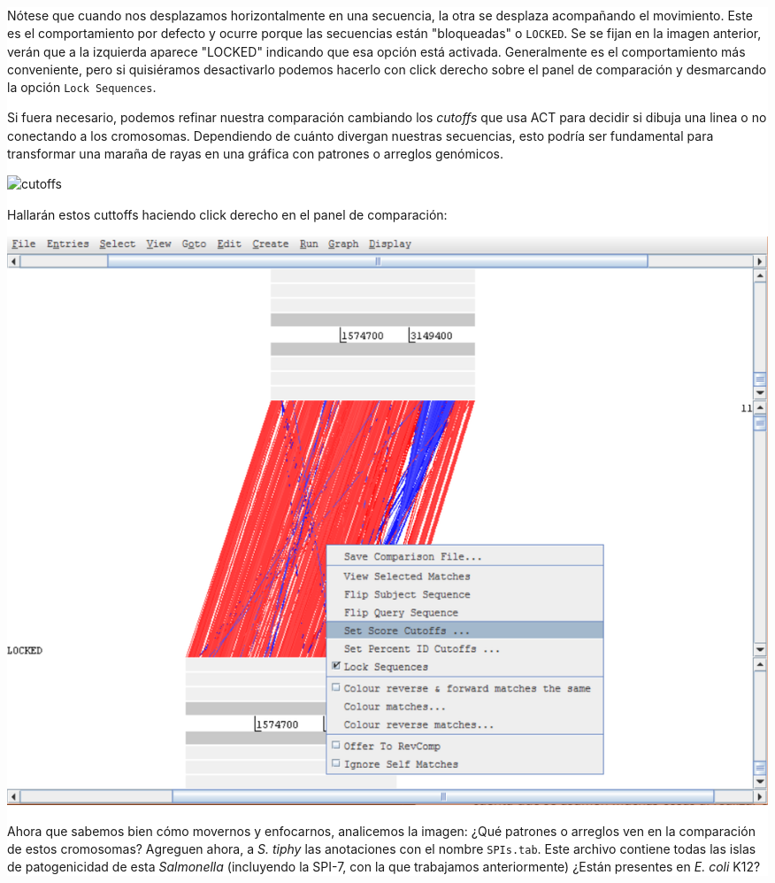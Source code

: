 Nótese que cuando nos desplazamos horizontalmente en una secuencia, la otra se desplaza acompañando el movimiento. Este es el comportamiento por defecto y ocurre porque las secuencias están "bloqueadas" o `LOCKED`. Se se fijan en la imagen anterior, verán que a la izquierda aparece "LOCKED" indicando que esa opción está activada. Generalmente es el comportamiento más conveniente, pero si quisiéramos desactivarlo podemos hacerlo con click derecho sobre el panel de comparación y desmarcando la opción `Lock Sequences`.

Si fuera necesario, podemos refinar nuestra comparación cambiando los *cutoffs* que usa ACT para decidir si dibuja una linea o no conectando a los cromosomas. Dependiendo de cuánto divergan nuestras secuencias, esto podría ser fundamental para transformar una maraña de rayas en una gráfica con patrones o arreglos genómicos.

![cutoffs](images/cutoffs.png)

Hallarán estos cuttoffs haciendo click derecho en el panel de comparación:

![cutoffs](images/cutoffs-menu.png)

Ahora que sabemos bien cómo movernos y enfocarnos, analicemos la imagen: ¿Qué patrones o arreglos ven en la comparación de estos cromosomas? Agreguen ahora, a *S. tiphy* las anotaciones con el nombre ``SPIs.tab``. Este archivo contiene todas las islas de patogenicidad de esta *Salmonella* (incluyendo la SPI-7, con la que trabajamos anteriormente) ¿Están presentes en *E. coli* K12?
